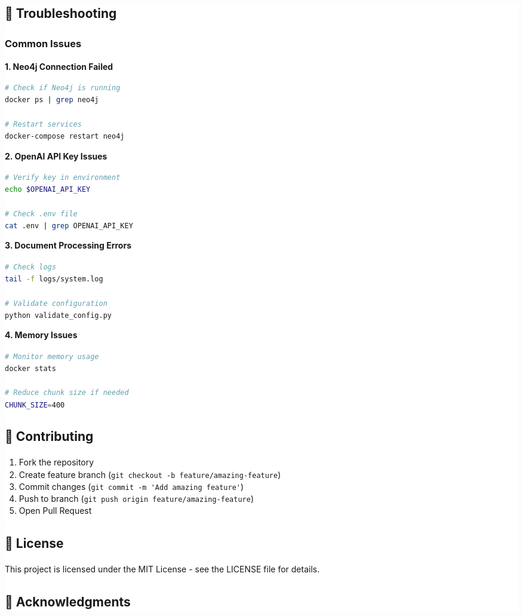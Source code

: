 ## 🐛 Troubleshooting

### Common Issues

**1. Neo4j Connection Failed**
```bash
# Check if Neo4j is running
docker ps | grep neo4j

# Restart services
docker-compose restart neo4j
```

**2. OpenAI API Key Issues**
```bash
# Verify key in environment
echo $OPENAI_API_KEY

# Check .env file
cat .env | grep OPENAI_API_KEY
```

**3. Document Processing Errors**
```bash
# Check logs
tail -f logs/system.log

# Validate configuration
python validate_config.py
```

**4. Memory Issues**
```bash
# Monitor memory usage
docker stats

# Reduce chunk size if needed
CHUNK_SIZE=400
```

## 🤝 Contributing

1. Fork the repository
2. Create feature branch (`git checkout -b feature/amazing-feature`)
3. Commit changes (`git commit -m 'Add amazing feature'`)
4. Push to branch (`git push origin feature/amazing-feature`)
5. Open Pull Request

## 📄 License

This project is licensed under the MIT License - see the LICENSE file for details.

## 🙏 Acknowledgments
